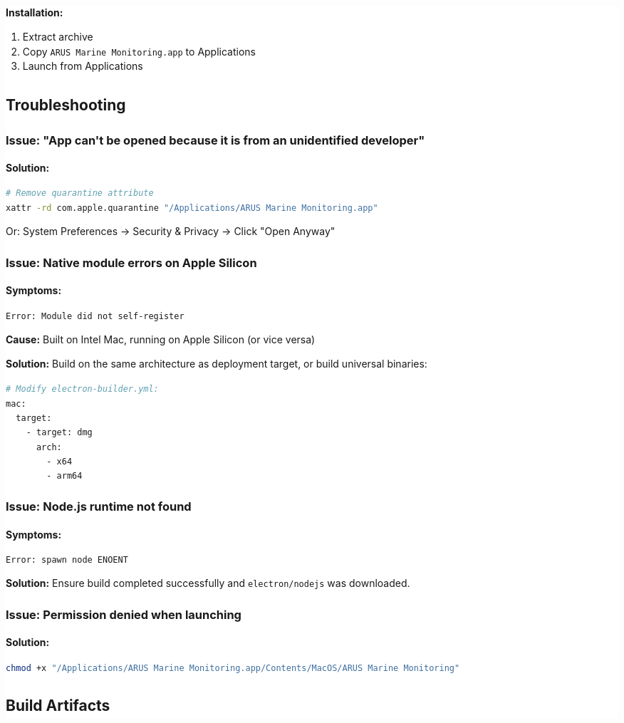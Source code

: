 **Installation:**
1. Extract archive
2. Copy `ARUS Marine Monitoring.app` to Applications
3. Launch from Applications

## Troubleshooting

### Issue: "App can't be opened because it is from an unidentified developer"

**Solution:**
```bash
# Remove quarantine attribute
xattr -rd com.apple.quarantine "/Applications/ARUS Marine Monitoring.app"
```

Or: System Preferences → Security & Privacy → Click "Open Anyway"

### Issue: Native module errors on Apple Silicon

**Symptoms:**
```
Error: Module did not self-register
```

**Cause:** Built on Intel Mac, running on Apple Silicon (or vice versa)

**Solution:** Build on the same architecture as deployment target, or build universal binaries:
```bash
# Modify electron-builder.yml:
mac:
  target:
    - target: dmg
      arch:
        - x64
        - arm64
```

### Issue: Node.js runtime not found

**Symptoms:**
```
Error: spawn node ENOENT
```

**Solution:** Ensure build completed successfully and `electron/nodejs` was downloaded.

### Issue: Permission denied when launching

**Solution:**
```bash
chmod +x "/Applications/ARUS Marine Monitoring.app/Contents/MacOS/ARUS Marine Monitoring"
```

## Build Artifacts

